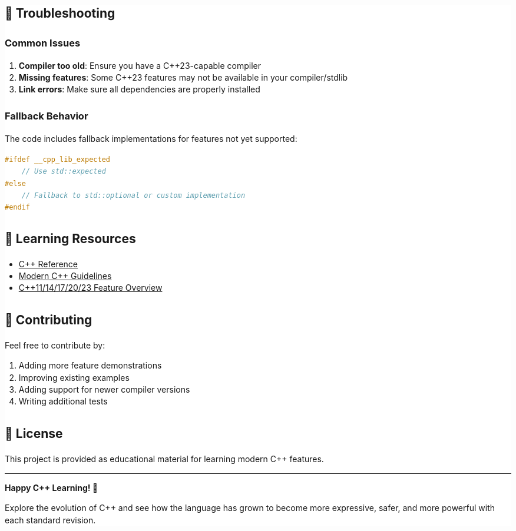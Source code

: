 ## 🚧 Troubleshooting

### Common Issues

1. **Compiler too old**: Ensure you have a C++23-capable compiler
2. **Missing features**: Some C++23 features may not be available in your compiler/stdlib
3. **Link errors**: Make sure all dependencies are properly installed

### Fallback Behavior
The code includes fallback implementations for features not yet supported:

```cpp
#ifdef __cpp_lib_expected
    // Use std::expected
#else
    // Fallback to std::optional or custom implementation
#endif
```

## 📖 Learning Resources

- [C++ Reference](https://cppreference.com/)
- [Modern C++ Guidelines](https://github.com/isocpp/CppCoreGuidelines)
- [C++11/14/17/20/23 Feature Overview](https://github.com/AnthonyCalandra/modern-cpp-features)

## 🤝 Contributing

Feel free to contribute by:
1. Adding more feature demonstrations
2. Improving existing examples
3. Adding support for newer compiler versions
4. Writing additional tests

## 📄 License

This project is provided as educational material for learning modern C++ features.

---

**Happy C++ Learning! 🎯**

Explore the evolution of C++ and see how the language has grown to become more expressive, safer, and more powerful with each standard revision.